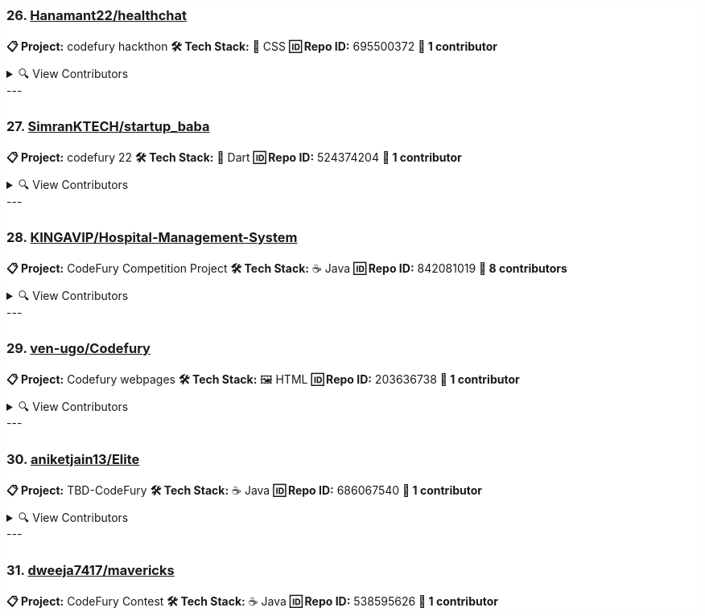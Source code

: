 ### 26. [Hanamant22/healthchat](https://github.com/Hanamant22/healthchat)
**📋 Project:** codefury hackthon
**🛠️ Tech Stack:** 🎨 CSS
**🆔 Repo ID:** 695500372
**👥 1 contributor**

<details><summary>🔍 View Contributors</summary></details>
---

### 27. [SimranKTECH/startup_baba](https://github.com/SimranKTECH/startup_baba)
**📋 Project:** codefury 22
**🛠️ Tech Stack:** 🎯 Dart
**🆔 Repo ID:** 524374204
**👥 1 contributor**

<details><summary>🔍 View Contributors</summary></details>
---

### 28. [KINGAVIP/Hospital-Management-System](https://github.com/KINGAVIP/Hospital-Management-System)
**📋 Project:** CodeFury Competition Project
**🛠️ Tech Stack:** ☕ Java
**🆔 Repo ID:** 842081019
**👥 8 contributors**

<details><summary>🔍 View Contributors</summary></details>
---

### 29. [ven-ugo/Codefury](https://github.com/ven-ugo/Codefury)
**📋 Project:** Codefury webpages
**🛠️ Tech Stack:** 🖼️ HTML
**🆔 Repo ID:** 203636738
**👥 1 contributor**

<details><summary>🔍 View Contributors</summary></details>
---

### 30. [aniketjain13/Elite](https://github.com/aniketjain13/Elite)
**📋 Project:** TBD-CodeFury
**🛠️ Tech Stack:** ☕ Java
**🆔 Repo ID:** 686067540
**👥 1 contributor**

<details><summary>🔍 View Contributors</summary></details>
---

### 31. [dweeja7417/mavericks](https://github.com/dweeja7417/mavericks)
**📋 Project:** CodeFury Contest
**🛠️ Tech Stack:** ☕ Java
**🆔 Repo ID:** 538595626
**👥 1 contributor**
